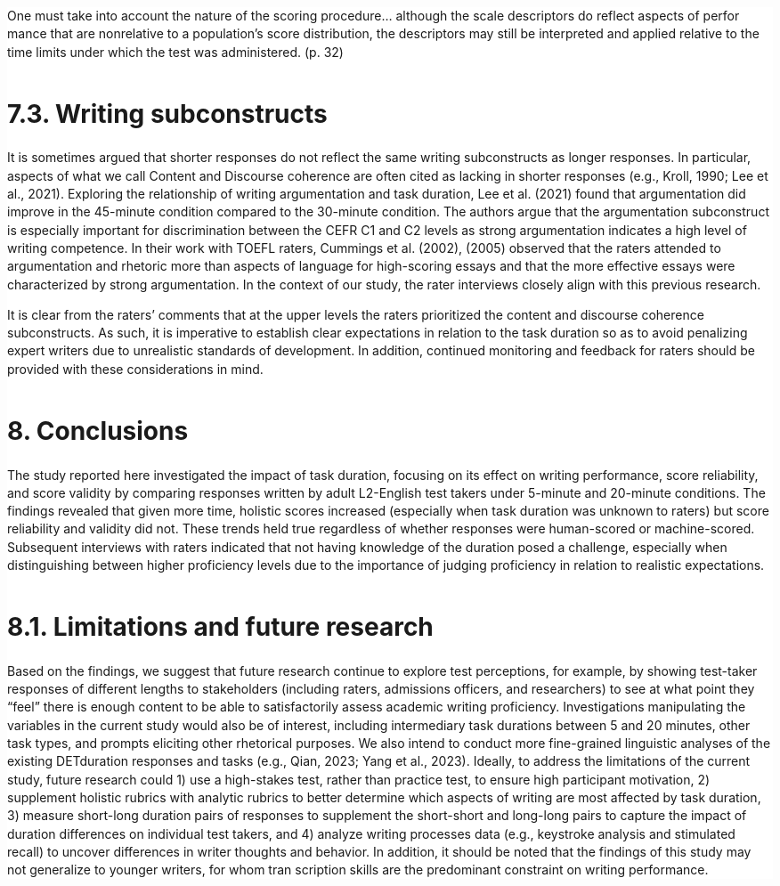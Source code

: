 One must take into account the nature of the scoring procedure… although the scale descriptors do reflect aspects of perfor mance that are nonrelative to a population’s score distribution, the descriptors may still be interpreted and applied relative to the time limits under which the test was administered. (p. 32)

# 7.3. Writing subconstructs

It is sometimes argued that shorter responses do not reflect the same writing subconstructs as longer responses. In particular, aspects of what we call Content and Discourse coherence are often cited as lacking in shorter responses (e.g., Kroll, 1990; Lee et al., 2021). Exploring the relationship of writing argumentation and task duration, Lee et al. (2021) found that argumentation did improve in the 45-minute condition compared to the 30-minute condition. The authors argue that the argumentation subconstruct is especially important for discrimination between the CEFR C1 and C2 levels as strong argumentation indicates a high level of writing competence. In their work with TOEFL raters, Cummings et al. (2002), (2005) observed that the raters attended to argumentation and rhetoric more than aspects of language for high-scoring essays and that the more effective essays were characterized by strong argumentation. In the context of our study, the rater interviews closely align with this previous research.

It is clear from the raters’ comments that at the upper levels the raters prioritized the content and discourse coherence subconstructs. As such, it is imperative to establish clear expectations in relation to the task duration so as to avoid penalizing expert writers due to unrealistic standards of development. In addition, continued monitoring and feedback for raters should be provided with these considerations in mind.

# 8. Conclusions

The study reported here investigated the impact of task duration, focusing on its effect on writing performance, score reliability, and score validity by comparing responses written by adult L2-English test takers under 5-minute and 20-minute conditions. The findings revealed that given more time, holistic scores increased (especially when task duration was unknown to raters) but score reliability and validity did not. These trends held true regardless of whether responses were human-scored or machine-scored. Subsequent interviews with raters indicated that not having knowledge of the duration posed a challenge, especially when distinguishing between higher proficiency levels due to the importance of judging proficiency in relation to realistic expectations.

# 8.1. Limitations and future research

Based on the findings, we suggest that future research continue to explore test perceptions, for example, by showing test-taker responses of different lengths to stakeholders (including raters, admissions officers, and researchers) to see at what point they “feel” there is enough content to be able to satisfactorily assess academic writing proficiency. Investigations manipulating the variables in the current study would also be of interest, including intermediary task durations between 5 and 20 minutes, other task types, and prompts eliciting other rhetorical purposes. We also intend to conduct more fine-grained linguistic analyses of the existing DETduration responses and tasks (e.g., Qian, 2023; Yang et al., 2023). Ideally, to address the limitations of the current study, future research could 1) use a high-stakes test, rather than practice test, to ensure high participant motivation, 2) supplement holistic rubrics with analytic rubrics to better determine which aspects of writing are most affected by task duration, 3) measure short-long duration pairs of responses to supplement the short-short and long-long pairs to capture the impact of duration differences on individual test takers, and 4) analyze writing processes data (e.g., keystroke analysis and stimulated recall) to uncover differences in writer thoughts and behavior. In addition, it should be noted that the findings of this study may not generalize to younger writers, for whom tran scription skills are the predominant constraint on writing performance.
